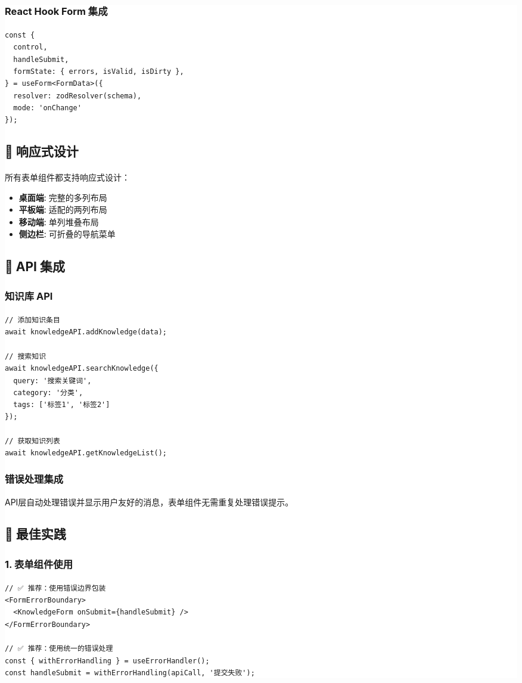 ### React Hook Form 集成

```tsx
const {
  control,
  handleSubmit,
  formState: { errors, isValid, isDirty },
} = useForm<FormData>({
  resolver: zodResolver(schema),
  mode: 'onChange'
});
```

## 📱 响应式设计

所有表单组件都支持响应式设计：

- **桌面端**: 完整的多列布局
- **平板端**: 适配的两列布局  
- **移动端**: 单列堆叠布局
- **侧边栏**: 可折叠的导航菜单

## 🔌 API 集成

### 知识库 API

```tsx
// 添加知识条目
await knowledgeAPI.addKnowledge(data);

// 搜索知识
await knowledgeAPI.searchKnowledge({
  query: '搜索关键词',
  category: '分类',
  tags: ['标签1', '标签2']
});

// 获取知识列表
await knowledgeAPI.getKnowledgeList();
```

### 错误处理集成

API层自动处理错误并显示用户友好的消息，表单组件无需重复处理错误提示。

## 🎯 最佳实践

### 1. 表单组件使用

```tsx
// ✅ 推荐：使用错误边界包装
<FormErrorBoundary>
  <KnowledgeForm onSubmit={handleSubmit} />
</FormErrorBoundary>

// ✅ 推荐：使用统一的错误处理
const { withErrorHandling } = useErrorHandler();
const handleSubmit = withErrorHandling(apiCall, '提交失败');
```
